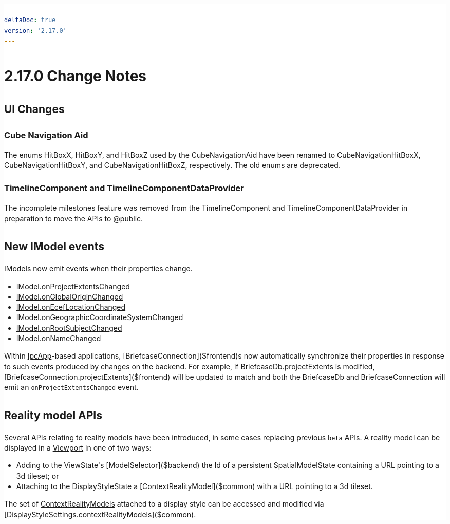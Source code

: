 ```yaml
---
deltaDoc: true
version: '2.17.0'
---
```

# 2.17.0 Change Notes

## UI Changes

### Cube Navigation Aid

The enums HitBoxX, HitBoxY, and HitBoxZ used by the CubeNavigationAid have been renamed to CubeNavigationHitBoxX, CubeNavigationHitBoxY, and CubeNavigationHitBoxZ, respectively. The old enums are deprecated.

### TimelineComponent and TimelineComponentDataProvider

The incomplete milestones feature was removed from the TimelineComponent and TimelineComponentDataProvider in preparation to move the APIs to @public.

## New IModel events

[IModel]($common)s now emit events when their properties change.

* [IModel.onProjectExtentsChanged]($common)
* [IModel.onGlobalOriginChanged]($common)
* [IModel.onEcefLocationChanged]($common)
* [IModel.onGeographicCoordinateSystemChanged]($common)
* [IModel.onRootSubjectChanged]($common)
* [IModel.onNameChanged]($common)

Within [IpcApp]($frontend)-based applications, [BriefcaseConnection]($frontend)s now automatically synchronize their properties in response to such events produced by changes on the backend. For example, if [BriefcaseDb.projectExtents]($backend) is modified, [BriefcaseConnection.projectExtents]($frontend) will be updated to match and both the BriefcaseDb and BriefcaseConnection will emit an `onProjectExtentsChanged` event.

## Reality model APIs

Several APIs relating to reality models have been introduced, in some cases replacing previous `beta` APIs. A reality model can be displayed in a [Viewport]($frontend) in one of two ways:

* Adding to the [ViewState]($frontend)'s [ModelSelector]($backend) the Id of a persistent [SpatialModelState]($frontend) containing a URL pointing to a 3d tileset; or
* Attaching to the [DisplayStyleState]($frontend) a [ContextRealityModel]($common) with a URL pointing to a 3d tileset.

The set of [ContextRealityModels]($common) attached to a display style can be accessed and modified via [DisplayStyleSettings.contextRealityModels]($common).
